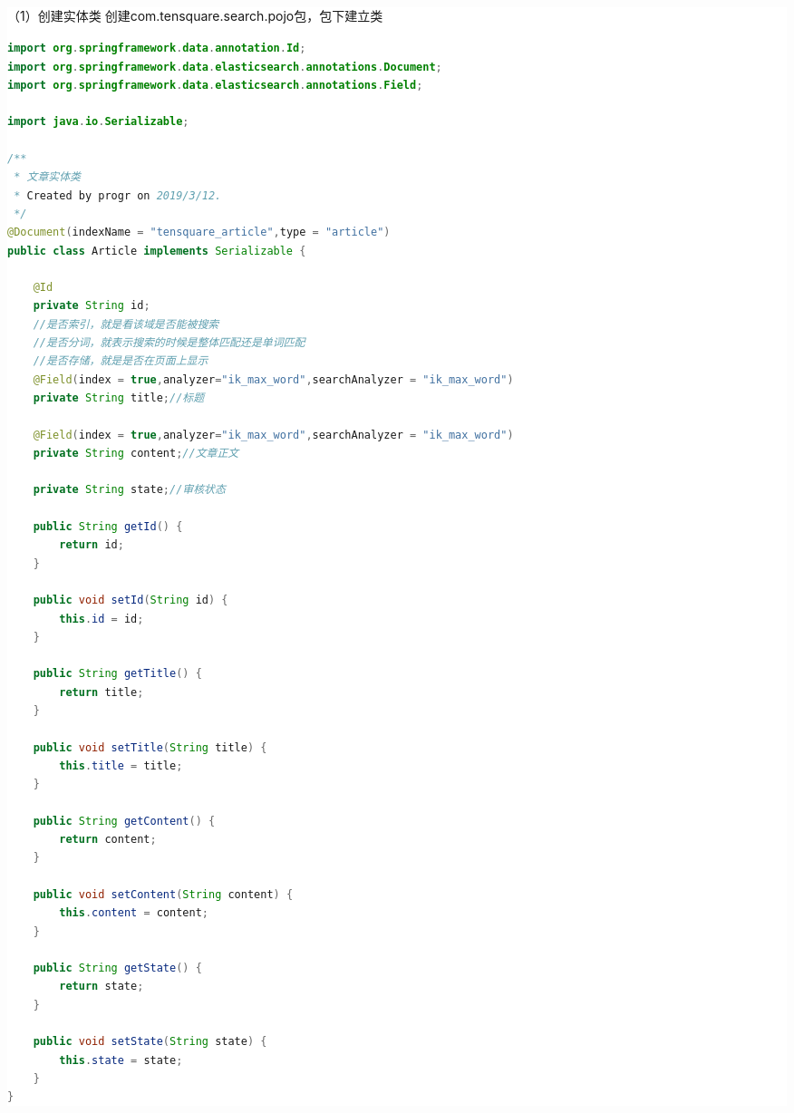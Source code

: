 （1）创建实体类
创建com.tensquare.search.pojo包，包下建立类

~~~java
import org.springframework.data.annotation.Id;
import org.springframework.data.elasticsearch.annotations.Document;
import org.springframework.data.elasticsearch.annotations.Field;

import java.io.Serializable;

/**
 * 文章实体类
 * Created by progr on 2019/3/12.
 */
@Document(indexName = "tensquare_article",type = "article")
public class Article implements Serializable {

    @Id
    private String id;
    //是否索引，就是看该域是否能被搜索
    //是否分词，就表示搜索的时候是整体匹配还是单词匹配
    //是否存储，就是是否在页面上显示
    @Field(index = true,analyzer="ik_max_word",searchAnalyzer = "ik_max_word")
    private String title;//标题

    @Field(index = true,analyzer="ik_max_word",searchAnalyzer = "ik_max_word")
    private String content;//文章正文

    private String state;//审核状态

    public String getId() {
        return id;
    }

    public void setId(String id) {
        this.id = id;
    }

    public String getTitle() {
        return title;
    }

    public void setTitle(String title) {
        this.title = title;
    }

    public String getContent() {
        return content;
    }

    public void setContent(String content) {
        this.content = content;
    }

    public String getState() {
        return state;
    }

    public void setState(String state) {
        this.state = state;
    }
}
~~~
